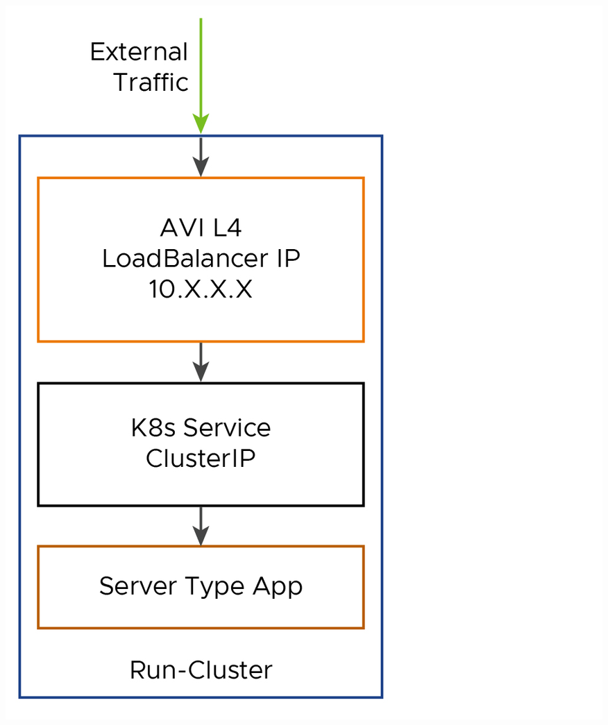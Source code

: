 ![Traffic flow of Server workload deployed behind AVI L7](img/tap-workloads-avi-l4-l7/tap-workload-avi-l4.jpg)
